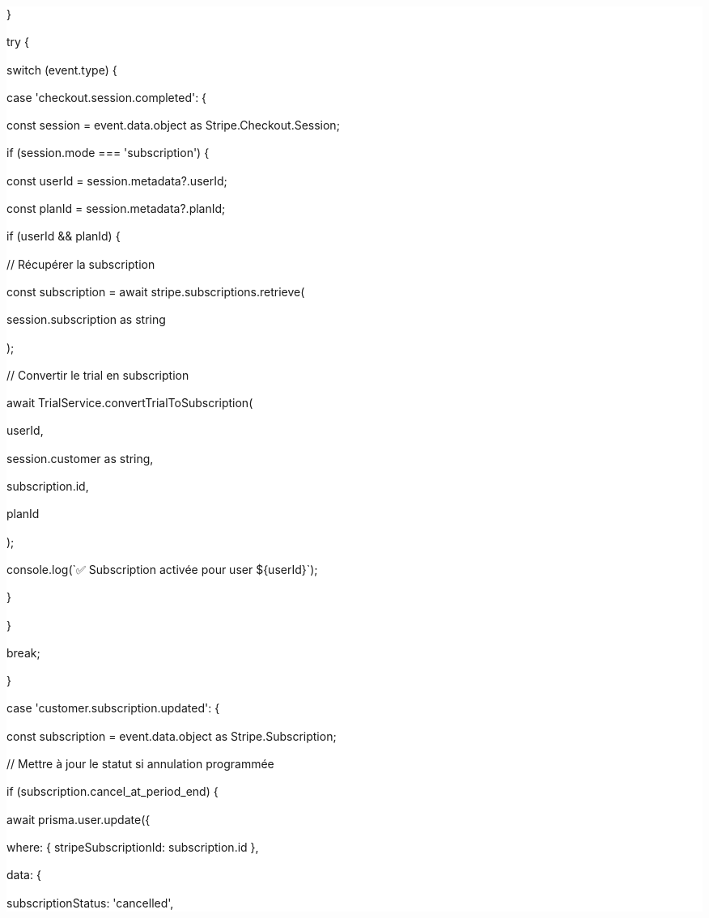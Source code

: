 }

try {

switch (event.type) {

case \'checkout.session.completed\': {

const session = event.data.object as Stripe.Checkout.Session;

if (session.mode === \'subscription\') {

const userId = session.metadata?.userId;

const planId = session.metadata?.planId;

if (userId && planId) {

// Récupérer la subscription

const subscription = await stripe.subscriptions.retrieve(

session.subscription as string

);

// Convertir le trial en subscription

await TrialService.convertTrialToSubscription(

userId,

session.customer as string,

subscription.id,

planId

);

console.log(\`✅ Subscription activée pour user \${userId}\`);

}

}

break;

}

case \'customer.subscription.updated\': {

const subscription = event.data.object as Stripe.Subscription;

// Mettre à jour le statut si annulation programmée

if (subscription.cancel_at_period_end) {

await prisma.user.update({

where: { stripeSubscriptionId: subscription.id },

data: {

subscriptionStatus: \'cancelled\',
